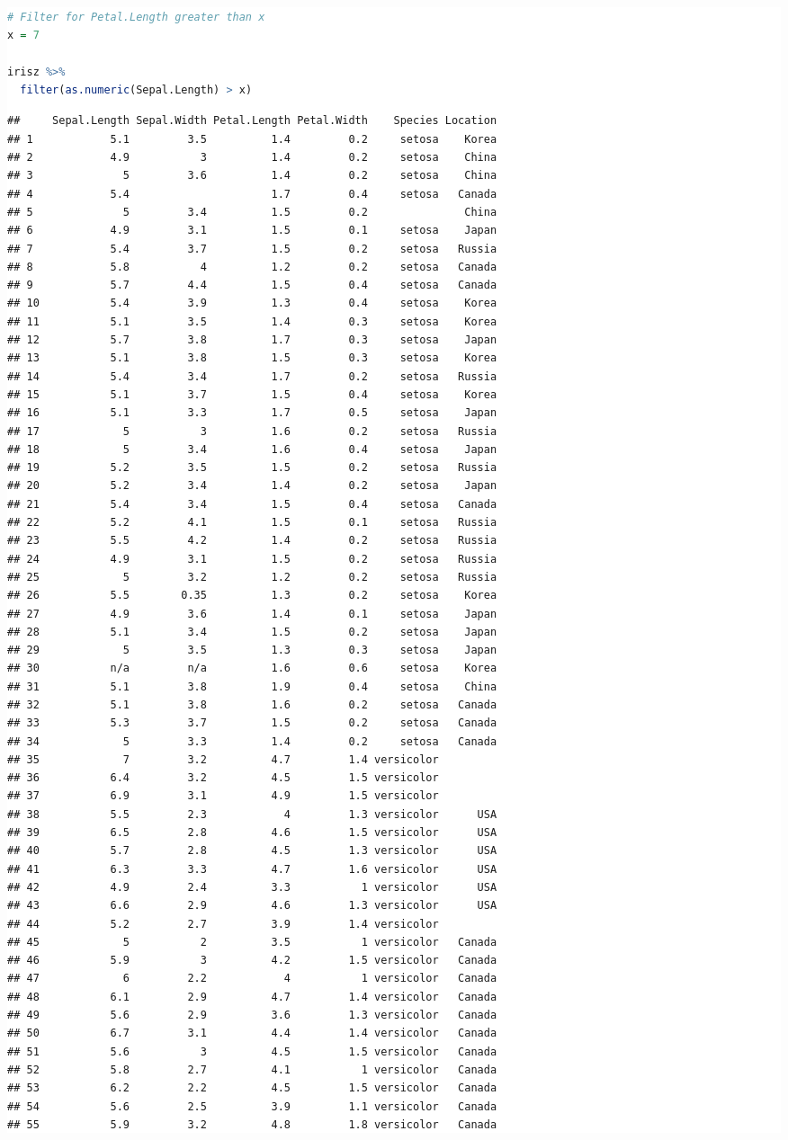 ```r
# Filter for Petal.Length greater than x
x = 7

irisz %>%
  filter(as.numeric(Sepal.Length) > x)
```

```
##     Sepal.Length Sepal.Width Petal.Length Petal.Width    Species Location
## 1            5.1         3.5          1.4         0.2     setosa    Korea
## 2            4.9           3          1.4         0.2     setosa    China
## 3              5         3.6          1.4         0.2     setosa    China
## 4            5.4                      1.7         0.4     setosa   Canada
## 5              5         3.4          1.5         0.2               China
## 6            4.9         3.1          1.5         0.1     setosa    Japan
## 7            5.4         3.7          1.5         0.2     setosa   Russia
## 8            5.8           4          1.2         0.2     setosa   Canada
## 9            5.7         4.4          1.5         0.4     setosa   Canada
## 10           5.4         3.9          1.3         0.4     setosa    Korea
## 11           5.1         3.5          1.4         0.3     setosa    Korea
## 12           5.7         3.8          1.7         0.3     setosa    Japan
## 13           5.1         3.8          1.5         0.3     setosa    Korea
## 14           5.4         3.4          1.7         0.2     setosa   Russia
## 15           5.1         3.7          1.5         0.4     setosa    Korea
## 16           5.1         3.3          1.7         0.5     setosa    Japan
## 17             5           3          1.6         0.2     setosa   Russia
## 18             5         3.4          1.6         0.4     setosa    Japan
## 19           5.2         3.5          1.5         0.2     setosa   Russia
## 20           5.2         3.4          1.4         0.2     setosa    Japan
## 21           5.4         3.4          1.5         0.4     setosa   Canada
## 22           5.2         4.1          1.5         0.1     setosa   Russia
## 23           5.5         4.2          1.4         0.2     setosa   Russia
## 24           4.9         3.1          1.5         0.2     setosa   Russia
## 25             5         3.2          1.2         0.2     setosa   Russia
## 26           5.5        0.35          1.3         0.2     setosa    Korea
## 27           4.9         3.6          1.4         0.1     setosa    Japan
## 28           5.1         3.4          1.5         0.2     setosa    Japan
## 29             5         3.5          1.3         0.3     setosa    Japan
## 30           n/a         n/a          1.6         0.6     setosa    Korea
## 31           5.1         3.8          1.9         0.4     setosa    China
## 32           5.1         3.8          1.6         0.2     setosa   Canada
## 33           5.3         3.7          1.5         0.2     setosa   Canada
## 34             5         3.3          1.4         0.2     setosa   Canada
## 35             7         3.2          4.7         1.4 versicolor         
## 36           6.4         3.2          4.5         1.5 versicolor         
## 37           6.9         3.1          4.9         1.5 versicolor         
## 38           5.5         2.3            4         1.3 versicolor      USA
## 39           6.5         2.8          4.6         1.5 versicolor      USA
## 40           5.7         2.8          4.5         1.3 versicolor      USA
## 41           6.3         3.3          4.7         1.6 versicolor      USA
## 42           4.9         2.4          3.3           1 versicolor      USA
## 43           6.6         2.9          4.6         1.3 versicolor      USA
## 44           5.2         2.7          3.9         1.4 versicolor         
## 45             5           2          3.5           1 versicolor   Canada
## 46           5.9           3          4.2         1.5 versicolor   Canada
## 47             6         2.2            4           1 versicolor   Canada
## 48           6.1         2.9          4.7         1.4 versicolor   Canada
## 49           5.6         2.9          3.6         1.3 versicolor   Canada
## 50           6.7         3.1          4.4         1.4 versicolor   Canada
## 51           5.6           3          4.5         1.5 versicolor   Canada
## 52           5.8         2.7          4.1           1 versicolor   Canada
## 53           6.2         2.2          4.5         1.5 versicolor   Canada
## 54           5.6         2.5          3.9         1.1 versicolor   Canada
## 55           5.9         3.2          4.8         1.8 versicolor   Canada
```